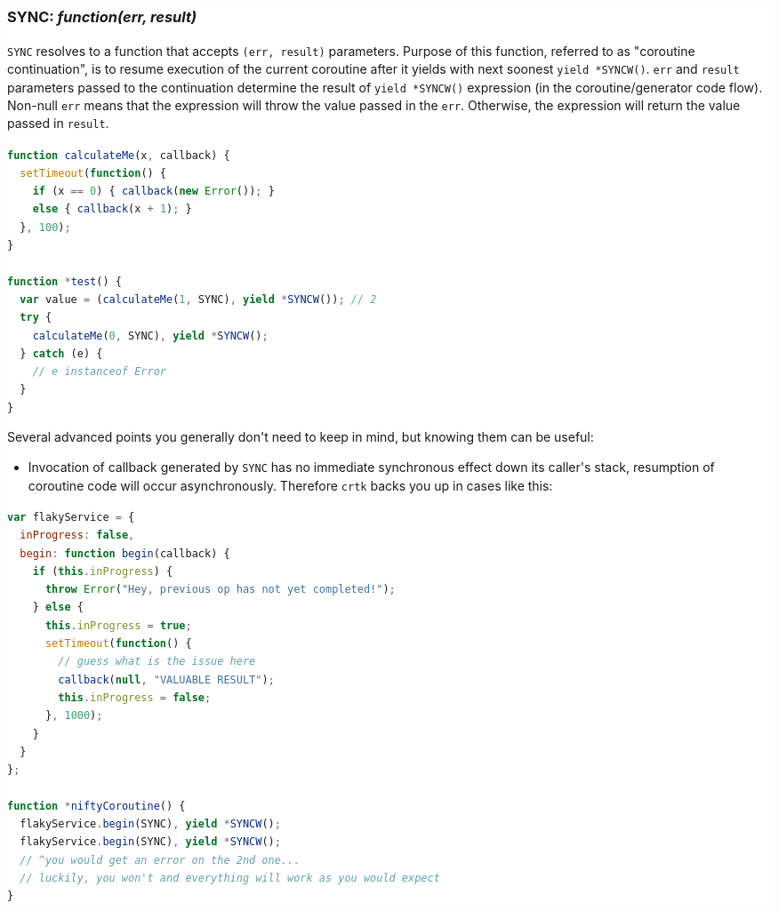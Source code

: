 ### SYNC: _function(err, result)_

`SYNC` resolves to a function that accepts `(err, result)` parameters. Purpose of this function, referred to as "coroutine continuation", is to resume execution of the current coroutine after it yields with next soonest `yield *SYNCW()`. `err` and `result` parameters passed to the continuation determine the result of `yield *SYNCW()` expression (in the coroutine/generator code flow). Non-null `err` means that the expression will throw the value passed in the `err`. Otherwise, the expression will return the value passed in `result`.

```js
function calculateMe(x, callback) {
  setTimeout(function() {
    if (x == 0) { callback(new Error()); }
    else { callback(x + 1); }
  }, 100);
}

function *test() {
  var value = (calculateMe(1, SYNC), yield *SYNCW()); // 2
  try {
    calculateMe(0, SYNC), yield *SYNCW();
  } catch (e) {
    // e instanceof Error
  }
}
```

Several advanced points you generally don't need to keep in mind, but knowing them can be useful:
- Invocation of callback generated by `SYNC` has no immediate synchronous effect down its caller's stack, resumption of coroutine code will occur asynchronously. Therefore `crtk` backs you up in cases like this:

```js
var flakyService = {
  inProgress: false,
  begin: function begin(callback) {
    if (this.inProgress) {
      throw Error("Hey, previous op has not yet completed!");
    } else {
      this.inProgress = true;
      setTimeout(function() {
        // guess what is the issue here
        callback(null, "VALUABLE RESULT");
        this.inProgress = false;
      }, 1000);
    }
  }
};

function *niftyCoroutine() {
  flakyService.begin(SYNC), yield *SYNCW();
  flakyService.begin(SYNC), yield *SYNCW();
  // ^you would get an error on the 2nd one...
  // luckily, you won't and everything will work as you would expect
}
```
